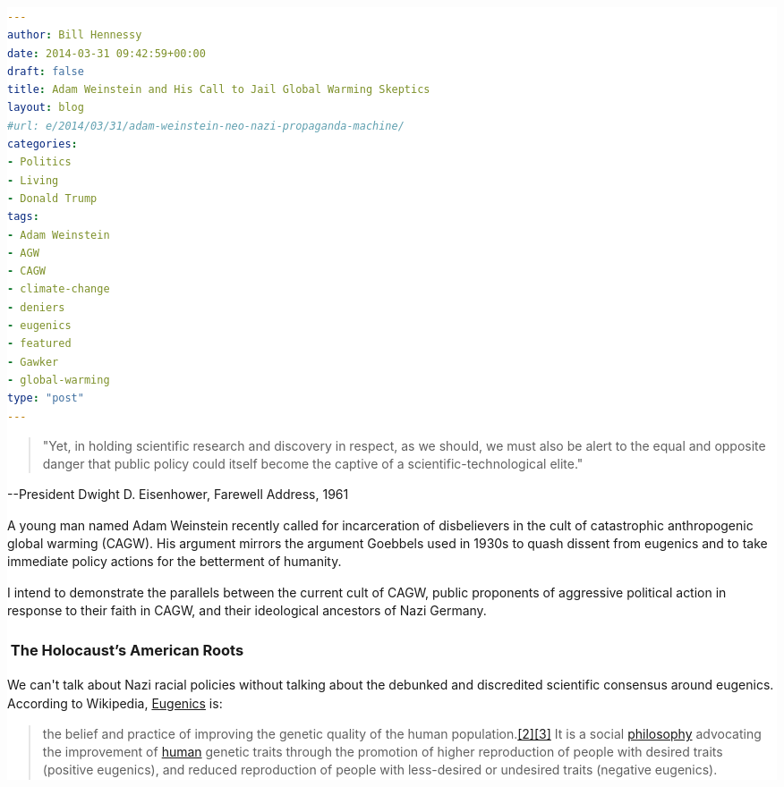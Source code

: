 ```yaml
---
author: Bill Hennessy
date: 2014-03-31 09:42:59+00:00
draft: false
title: Adam Weinstein and His Call to Jail Global Warming Skeptics
layout: blog
#url: e/2014/03/31/adam-weinstein-neo-nazi-propaganda-machine/
categories:
- Politics
- Living
- Donald Trump
tags:
- Adam Weinstein
- AGW
- CAGW
- climate-change
- deniers
- eugenics
- featured
- Gawker
- global-warming
type: "post"
---
```


> "Yet, in holding scientific research and discovery in respect, as we should, we must also be alert to the equal and opposite danger that public policy could itself become the captive of a scientific-technological elite."

--President Dwight D. Eisenhower, Farewell Address, 1961



A young man named Adam Weinstein recently called for incarceration of disbelievers in the cult of catastrophic anthropogenic global warming (CAGW). His argument mirrors the argument Goebbels used in 1930s to quash dissent from eugenics and to take immediate policy actions for the betterment of humanity.

I intend to demonstrate the parallels between the current cult of CAGW, public proponents of aggressive political action in response to their faith in CAGW, and their ideological ancestors of Nazi Germany.



###  The Holocaust’s American Roots



We can't talk about Nazi racial policies without talking about the debunked and discredited scientific consensus around eugenics. According to Wikipedia, [Eugenics](https://en.wikipedia.org/wiki/Eugenics) is:



> the belief and practice of improving the genetic quality of the human population.[[2]](https://en.wikipedia.org/wiki/Eugenics#cite_note-2)[[3]](https://en.wikipedia.org/wiki/Eugenics#cite_note-Galton1904-3) It is a social [philosophy](https://en.wikipedia.org/wiki/Philosophy) advocating the improvement of [human](https://en.wikipedia.org/wiki/Human) genetic traits through the promotion of higher reproduction of people with desired traits (positive eugenics), and reduced reproduction of people with less-desired or undesired traits (negative eugenics).
